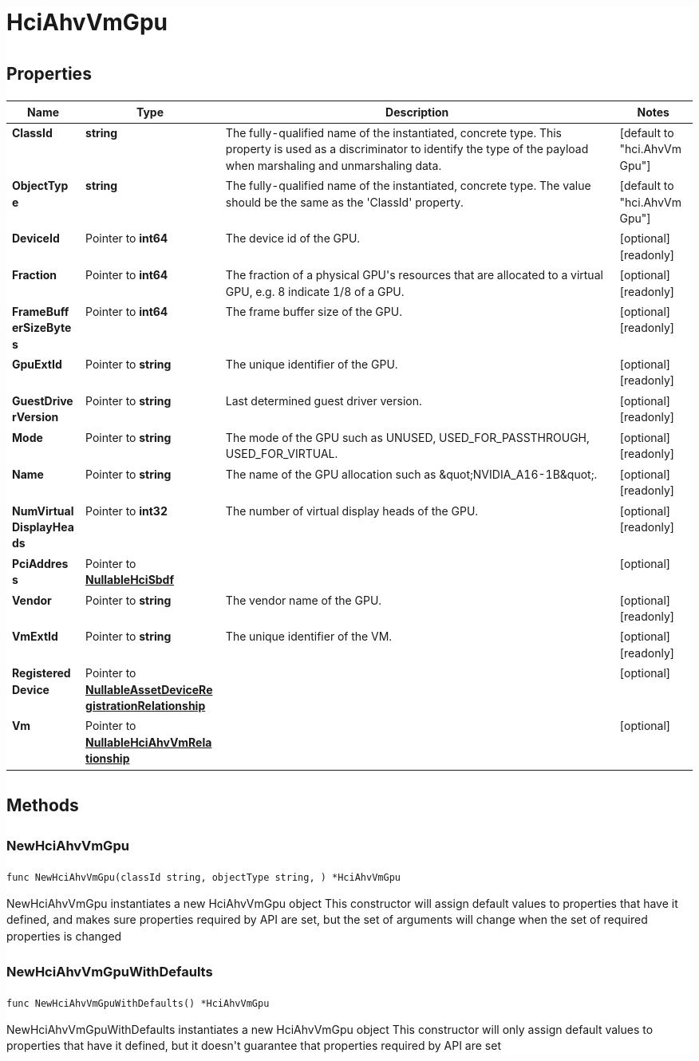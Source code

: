 # HciAhvVmGpu

## Properties

Name | Type | Description | Notes
------------ | ------------- | ------------- | -------------
**ClassId** | **string** | The fully-qualified name of the instantiated, concrete type. This property is used as a discriminator to identify the type of the payload when marshaling and unmarshaling data. | [default to "hci.AhvVmGpu"]
**ObjectType** | **string** | The fully-qualified name of the instantiated, concrete type. The value should be the same as the &#39;ClassId&#39; property. | [default to "hci.AhvVmGpu"]
**DeviceId** | Pointer to **int64** | The device id of the GPU. | [optional] [readonly] 
**Fraction** | Pointer to **int64** | The fraction of a physical GPU&#39;s resources that are allocated to a virtual GPU, e.g. 8 indicate 1/8 of a GPU. | [optional] [readonly] 
**FrameBufferSizeBytes** | Pointer to **int64** | The frame buffer size of the GPU. | [optional] [readonly] 
**GpuExtId** | Pointer to **string** | The unique identifier of the GPU. | [optional] [readonly] 
**GuestDriverVersion** | Pointer to **string** | Last determined guest driver version. | [optional] [readonly] 
**Mode** | Pointer to **string** | The mode of the GPU such as UNUSED, USED_FOR_PASSTHROUGH, USED_FOR_VIRTUAL. | [optional] [readonly] 
**Name** | Pointer to **string** | The name of the GPU allocation such as \&quot;NVIDIA_A16-1B\&quot;. | [optional] [readonly] 
**NumVirtualDisplayHeads** | Pointer to **int32** | The number of virtual display heads of the GPU. | [optional] [readonly] 
**PciAddress** | Pointer to [**NullableHciSbdf**](HciSbdf.md) |  | [optional] 
**Vendor** | Pointer to **string** | The vendor name of the GPU. | [optional] [readonly] 
**VmExtId** | Pointer to **string** | The unique identifier of the VM. | [optional] [readonly] 
**RegisteredDevice** | Pointer to [**NullableAssetDeviceRegistrationRelationship**](AssetDeviceRegistrationRelationship.md) |  | [optional] 
**Vm** | Pointer to [**NullableHciAhvVmRelationship**](HciAhvVmRelationship.md) |  | [optional] 

## Methods

### NewHciAhvVmGpu

`func NewHciAhvVmGpu(classId string, objectType string, ) *HciAhvVmGpu`

NewHciAhvVmGpu instantiates a new HciAhvVmGpu object
This constructor will assign default values to properties that have it defined,
and makes sure properties required by API are set, but the set of arguments
will change when the set of required properties is changed

### NewHciAhvVmGpuWithDefaults

`func NewHciAhvVmGpuWithDefaults() *HciAhvVmGpu`

NewHciAhvVmGpuWithDefaults instantiates a new HciAhvVmGpu object
This constructor will only assign default values to properties that have it defined,
but it doesn't guarantee that properties required by API are set
